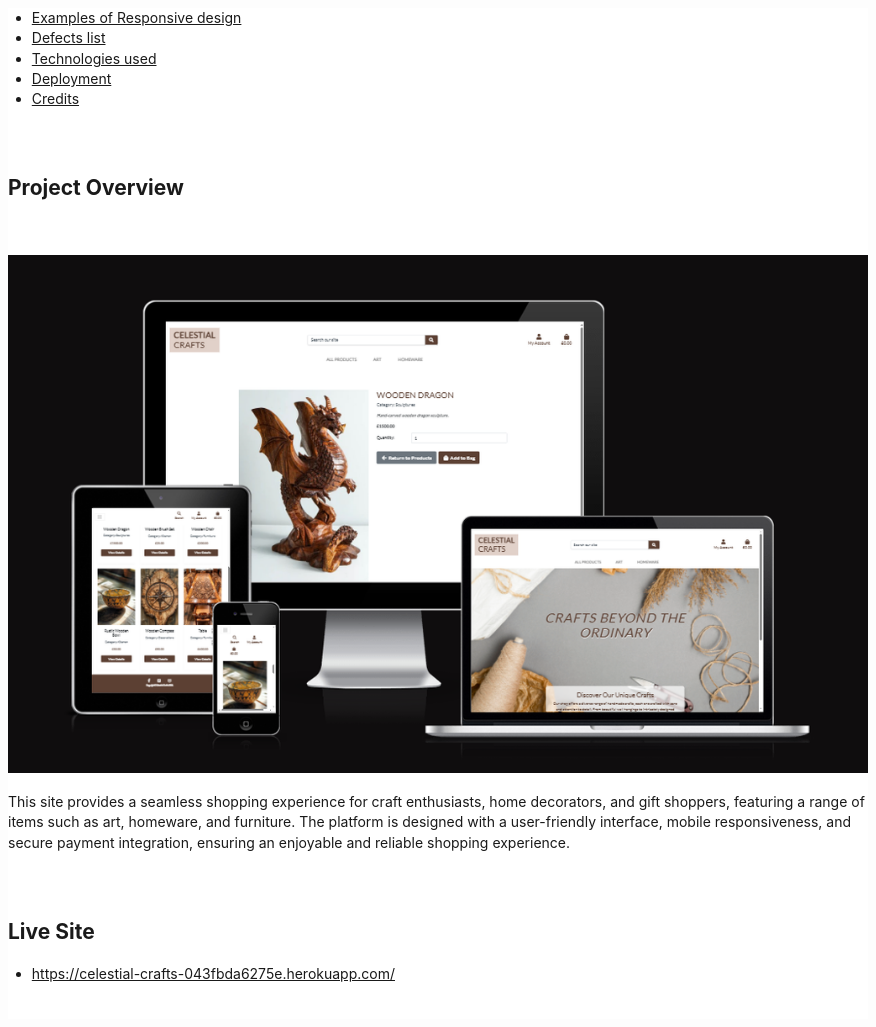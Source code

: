 - [Examples of Responsive design](#examples-of-responsive-design)
- [Defects list](#defects-list)
- [Technologies used](#technologies-used)
- [Deployment](#deployment)
- [Credits](#credits)


<br>

## Project Overview

<br>

![Mock up](/static/images/mockup.png)

This site provides a seamless shopping experience for craft enthusiasts, home decorators, and gift shoppers, featuring a range of items such as art, homeware, and furniture. The platform is designed with a user-friendly interface, mobile responsiveness, and secure payment integration, ensuring an enjoyable and reliable shopping experience.

<br>

## Live Site

- https://celestial-crafts-043fbda6275e.herokuapp.com/

<br>
